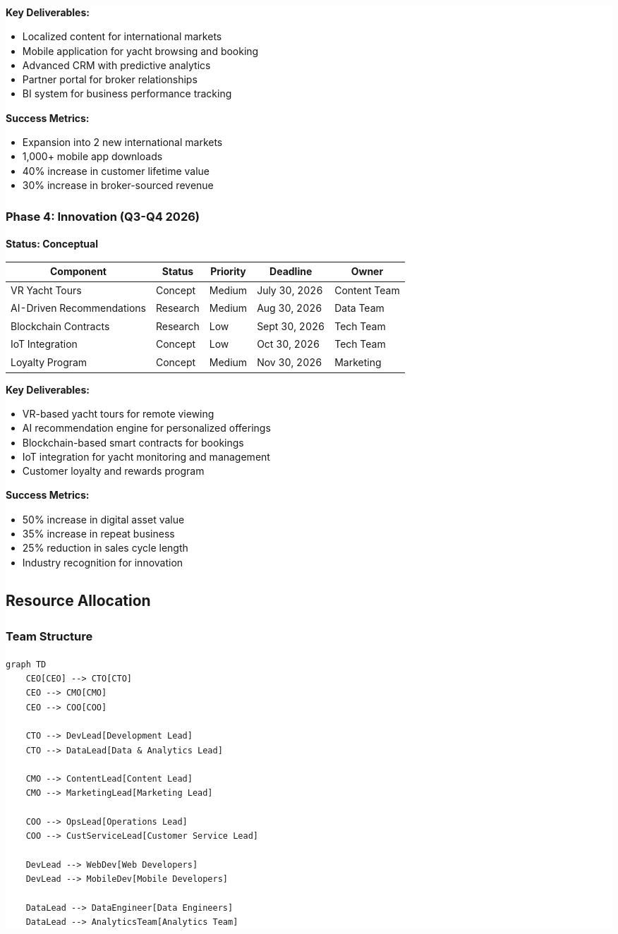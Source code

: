**Key Deliverables:**
- Localized content for international markets
- Mobile application for yacht browsing and booking
- Advanced CRM with predictive analytics
- Partner portal for broker relationships
- BI system for business performance tracking

**Success Metrics:**
- Expansion into 2 new international markets
- 1,000+ mobile app downloads
- 40% increase in customer lifetime value
- 30% increase in broker-sourced revenue

### Phase 4: Innovation (Q3-Q4 2026)
**Status: Conceptual**

| Component | Status | Priority | Deadline | Owner |
|-----------|--------|----------|----------|-------|
| VR Yacht Tours | Concept | Medium | July 30, 2026 | Content Team |
| AI-Driven Recommendations | Research | Medium | Aug 30, 2026 | Data Team |
| Blockchain Contracts | Research | Low | Sept 30, 2026 | Tech Team |
| IoT Integration | Concept | Low | Oct 30, 2026 | Tech Team |
| Loyalty Program | Concept | Medium | Nov 30, 2026 | Marketing |

**Key Deliverables:**
- VR-based yacht tours for remote viewing
- AI recommendation engine for personalized offerings
- Blockchain-based smart contracts for bookings
- IoT integration for yacht monitoring and management
- Customer loyalty and rewards program

**Success Metrics:**
- 50% increase in digital asset value
- 35% increase in repeat business
- 25% reduction in sales cycle length
- Industry recognition for innovation

## Resource Allocation

### Team Structure

```mermaid
graph TD
    CEO[CEO] --> CTO[CTO]
    CEO --> CMO[CMO]
    CEO --> COO[COO]
    
    CTO --> DevLead[Development Lead]
    CTO --> DataLead[Data & Analytics Lead]
    
    CMO --> ContentLead[Content Lead]
    CMO --> MarketingLead[Marketing Lead]
    
    COO --> OpsLead[Operations Lead]
    COO --> CustServiceLead[Customer Service Lead]
    
    DevLead --> WebDev[Web Developers]
    DevLead --> MobileDev[Mobile Developers]
    
    DataLead --> DataEngineer[Data Engineers]
    DataLead --> AnalyticsTeam[Analytics Team]
```